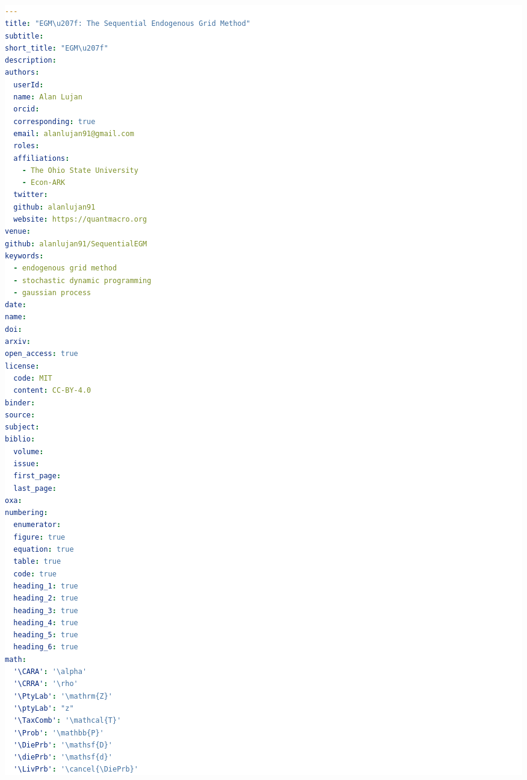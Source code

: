 ```yaml
---
title: "EGM\u207f: The Sequential Endogenous Grid Method"
subtitle:
short_title: "EGM\u207f"
description:
authors:
  userId:
  name: Alan Lujan
  orcid:
  corresponding: true
  email: alanlujan91@gmail.com
  roles:
  affiliations:
    - The Ohio State University
    - Econ-ARK
  twitter:
  github: alanlujan91
  website: https://quantmacro.org
venue:
github: alanlujan91/SequentialEGM
keywords:
  - endogenous grid method
  - stochastic dynamic programming
  - gaussian process
date:
name:
doi:
arxiv:
open_access: true
license:
  code: MIT
  content: CC-BY-4.0
binder:
source:
subject:
biblio:
  volume:
  issue:
  first_page:
  last_page:
oxa:
numbering:
  enumerator:
  figure: true
  equation: true
  table: true
  code: true
  heading_1: true
  heading_2: true
  heading_3: true
  heading_4: true
  heading_5: true
  heading_6: true
math:
  '\CARA': '\alpha'
  '\CRRA': '\rho'
  '\PtyLab': '\mathrm{Z}'
  '\ptyLab': "z"
  '\TaxComb': '\mathcal{T}'
  '\Prob': '\mathbb{P}'
  '\DiePrb': '\mathsf{D}'
  '\diePrb': '\mathsf{d}'
  '\LivPrb': '\cancel{\DiePrb}'
```